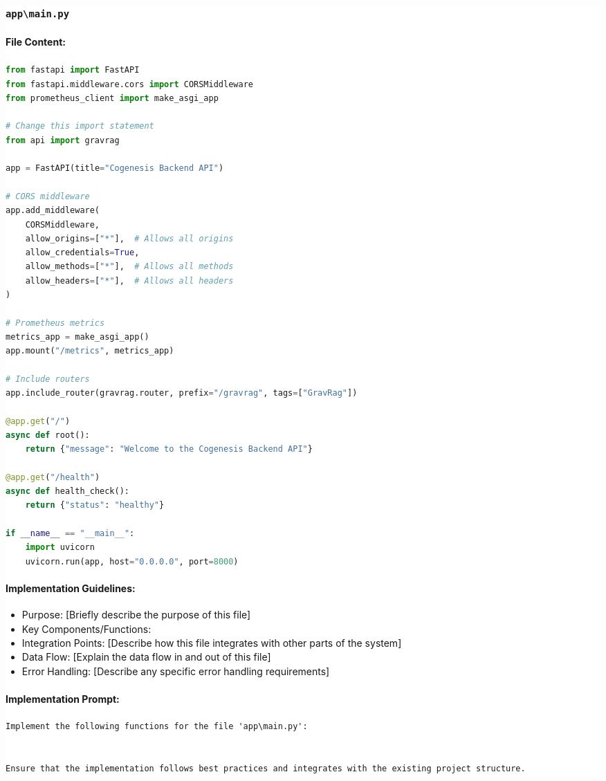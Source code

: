 ### `app\main.py`

#### File Content:
```python
from fastapi import FastAPI
from fastapi.middleware.cors import CORSMiddleware
from prometheus_client import make_asgi_app

# Change this import statement
from api import gravrag

app = FastAPI(title="Cogenesis Backend API")

# CORS middleware
app.add_middleware(
    CORSMiddleware,
    allow_origins=["*"],  # Allows all origins
    allow_credentials=True,
    allow_methods=["*"],  # Allows all methods
    allow_headers=["*"],  # Allows all headers
)

# Prometheus metrics
metrics_app = make_asgi_app()
app.mount("/metrics", metrics_app)

# Include routers
app.include_router(gravrag.router, prefix="/gravrag", tags=["GravRag"])

@app.get("/")
async def root():
    return {"message": "Welcome to the Cogenesis Backend API"}

@app.get("/health")
async def health_check():
    return {"status": "healthy"}

if __name__ == "__main__":
    import uvicorn
    uvicorn.run(app, host="0.0.0.0", port=8000)
```

#### Implementation Guidelines:
- Purpose: [Briefly describe the purpose of this file]
- Key Components/Functions:
- Integration Points: [Describe how this file integrates with other parts of the system]
- Data Flow: [Explain the data flow in and out of this file]
- Error Handling: [Describe any specific error handling requirements]

#### Implementation Prompt:
```
Implement the following functions for the file 'app\main.py':


Ensure that the implementation follows best practices and integrates with the existing project structure.
```
